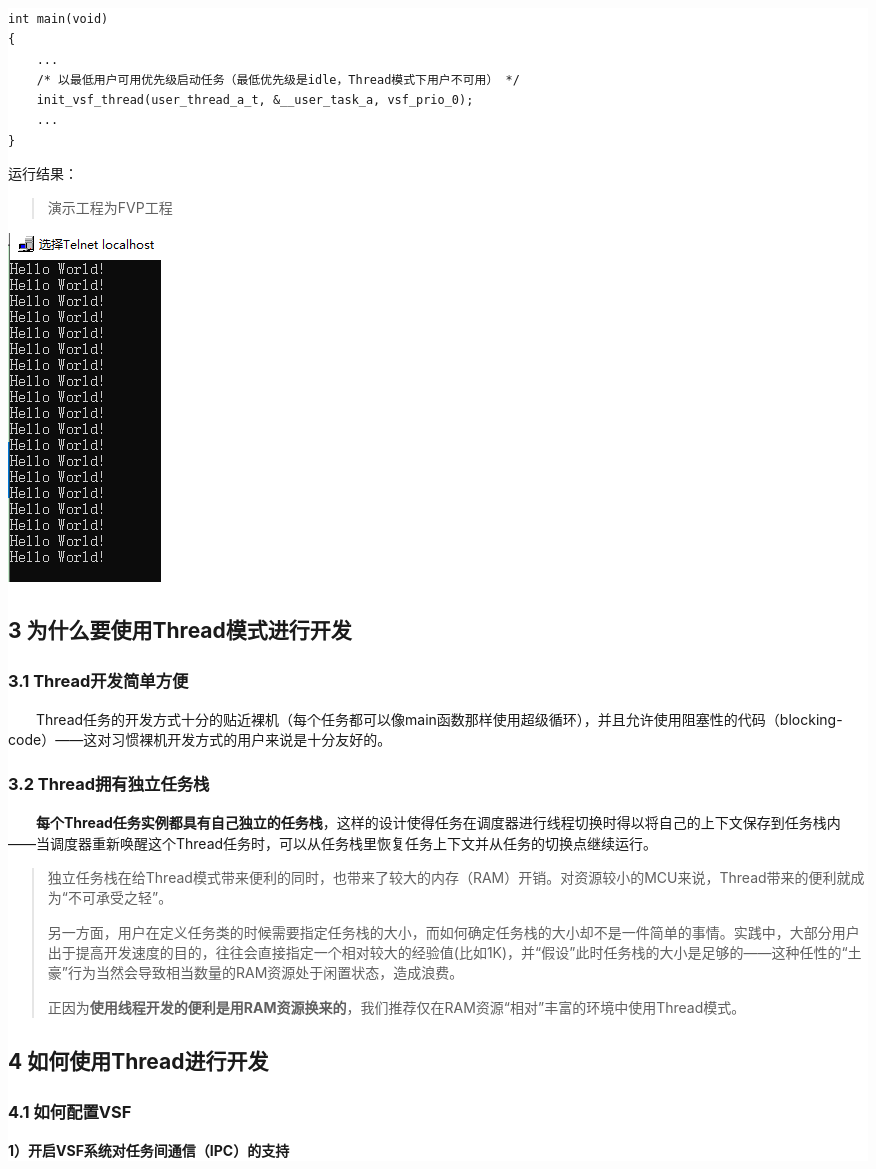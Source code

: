 	int main(void)
	{
	    ...
	    /* 以最低用户可用优先级启动任务（最低优先级是idle，Thread模式下用户不可用） */
	    init_vsf_thread(user_thread_a_t, &__user_task_a, vsf_prio_0);  
	    ...
	}

运行结果：  

>演示工程为FVP工程  

![](Picture/telnet_thread.png)

## 3 为什么要使用Thread模式进行开发  
### 3.1 Thread开发简单方便  

&emsp;&emsp;Thread任务的开发方式十分的贴近裸机（每个任务都可以像main函数那样使用超级循环），并且允许使用阻塞性的代码（blocking-code）——这对习惯裸机开发方式的用户来说是十分友好的。

### 3.2 Thread拥有独立任务栈  

&emsp;&emsp;**每个Thread任务实例都具有自己独立的任务栈**，这样的设计使得任务在调度器进行线程切换时得以将自己的上下文保存到任务栈内——当调度器重新唤醒这个Thread任务时，可以从任务栈里恢复任务上下文并从任务的切换点继续运行。  

>独立任务栈在给Thread模式带来便利的同时，也带来了较大的内存（RAM）开销。对资源较小的MCU来说，Thread带来的便利就成为“不可承受之轻”。
>
>另一方面，用户在定义任务类的时候需要指定任务栈的大小，而如何确定任务栈的大小却不是一件简单的事情。实践中，大部分用户出于提高开发速度的目的，往往会直接指定一个相对较大的经验值(比如1K)，并“假设”此时任务栈的大小是足够的——这种任性的“土豪”行为当然会导致相当数量的RAM资源处于闲置状态，造成浪费。
>
>正因为**使用线程开发的便利是用RAM资源换来的**，我们推荐仅在RAM资源“相对”丰富的环境中使用Thread模式。

## 4 如何使用Thread进行开发  
### 4.1 如何配置VSF  
**1）开启VSF系统对任务间通信（IPC）的支持**  
